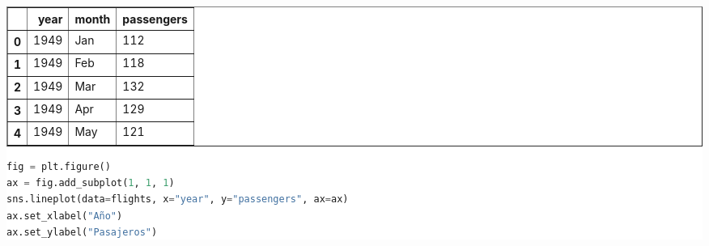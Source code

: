 </style>
<table border="1" class="dataframe">
  <thead>
    <tr style="text-align: right;">
      <th></th>
      <th>year</th>
      <th>month</th>
      <th>passengers</th>
    </tr>
  </thead>
  <tbody>
    <tr>
      <th>0</th>
      <td>1949</td>
      <td>Jan</td>
      <td>112</td>
    </tr>
    <tr>
      <th>1</th>
      <td>1949</td>
      <td>Feb</td>
      <td>118</td>
    </tr>
    <tr>
      <th>2</th>
      <td>1949</td>
      <td>Mar</td>
      <td>132</td>
    </tr>
    <tr>
      <th>3</th>
      <td>1949</td>
      <td>Apr</td>
      <td>129</td>
    </tr>
    <tr>
      <th>4</th>
      <td>1949</td>
      <td>May</td>
      <td>121</td>
    </tr>
  </tbody>
</table>
</div>

```python
fig = plt.figure()
ax = fig.add_subplot(1, 1, 1)
sns.lineplot(data=flights, x="year", y="passengers", ax=ax)
ax.set_xlabel("Año")
ax.set_ylabel("Pasajeros")
```
